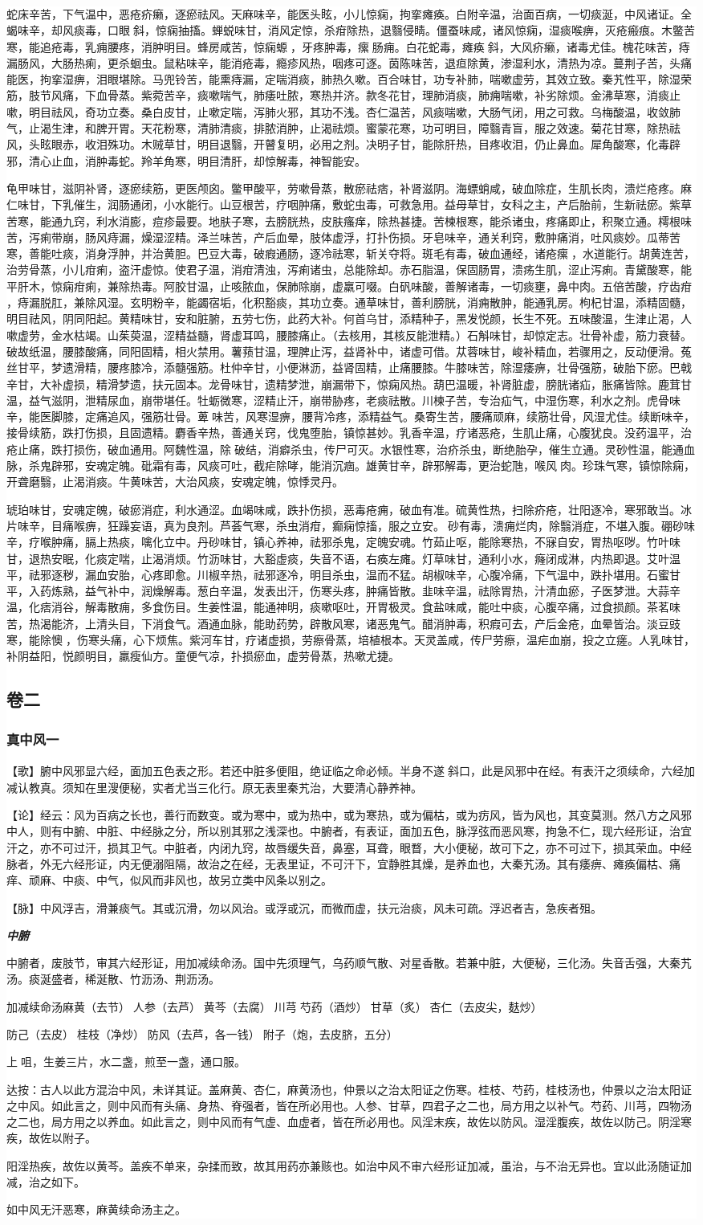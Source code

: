 蛇床辛苦，下气温中，恶疮疥癞，逐瘀祛风。天麻味辛，能医头眩，小儿惊痫，拘挛瘫痪。白附辛温，治面百病，一切痰涎，中风诸证。全蝎味辛，却风痰毒，口眼 斜，惊痫抽搐。蝉蜕味甘，消风定惊，杀疳除热，退翳侵睛。僵蚕味咸，诸风惊痫，湿痰喉痹，灭疮瘢痕。木鳖苦寒，能追疮毒，乳痈腰疼，消肿明目。蜂房咸苦，惊痫螈 ，牙疼肿毒，瘰 肠痈。白花蛇毒，瘫痪 斜，大风疥癞，诸毒尤佳。槐花味苦，痔漏肠风，大肠热痢，更杀蛔虫。鼠粘味辛，能消疮毒，瘾疹风热，咽疼可逐。茵陈味苦，退疸除黄，渗湿利水，清热为凉。蔓荆子苦，头痛能医，拘挛湿痹，泪眼堪除。马兜铃苦，能熏痔漏，定喘消痰，肺热久嗽。百合味甘，功专补肺，喘嗽虚劳，其效立致。秦艽性平，除湿荣筋，肢节风痛，下血骨蒸。紫菀苦辛，痰嗽喘气，肺痿吐脓，寒热并济。款冬花甘，理肺消痰，肺痈喘嗽，补劣除烦。金沸草寒，消痰止嗽，明目祛风，奇功立奏。桑白皮甘，止嗽定喘，泻肺火邪，其功不浅。杏仁温苦，风痰喘嗽，大肠气闭，用之可救。乌梅酸温，收敛肺气，止渴生津，和脾开胃。天花粉寒，清肺清痰，排脓消肿，止渴祛烦。蜜蒙花寒，功可明目，障翳青盲，服之效速。菊花甘寒，除热祛风，头眩眼赤，收泪殊功。木贼草甘，明目退翳，开瞽复明，必用之剂。决明子甘，能除肝热，目疼收泪，仍止鼻血。犀角酸寒，化毒辟邪，清心止血，消肿毒蛇。羚羊角寒，明目清肝，却惊解毒，神智能安。  

龟甲味甘，滋阴补肾，逐瘀续筋，更医颅囟。鳖甲酸平，劳嗽骨蒸，散瘀祛痞，补肾滋阴。海螵蛸咸，破血除症，生肌长肉，溃烂疮疼。麻仁味甘，下乳催生，润肠通闭，小水能行。山豆根苦，疗咽肿痛，敷蛇虫毒，可救急用。益母草甘，女科之主，产后胎前，生新祛瘀。紫草苦寒，能通九窍，利水消膨，痘疹最要。地肤子寒，去膀胱热，皮肤瘙痒，除热甚捷。苦楝根寒，能杀诸虫，疼痛即止，积聚立通。樗根味苦，泻痢带崩，肠风痔漏，燥湿涩精。泽兰味苦，产后血晕，肢体虚浮，打扑伤损。牙皂味辛，通关利窍，敷肿痛消，吐风痰妙。瓜蒂苦寒，善能吐痰，消身浮肿，并治黄胆。巴豆大毒，破瘕通肠，逐冷祛寒，斩关夺将。斑毛有毒，破血通经，诸疮瘰 ，水道能行。胡黄连苦，治劳骨蒸，小儿疳痢，盗汗虚惊。使君子温，消疳清浊，泻痢诸虫，总能除却。赤石脂温，保固肠胃，溃疡生肌，涩止泻痢。青黛酸寒，能平肝木，惊痫疳痢，兼除热毒。阿胶甘温，止咳脓血，保肺除崩，虚羸可啜。白矾味酸，善解诸毒，一切痰壅，鼻中肉。五倍苦酸，疗齿疳 ，痔漏脱肛，兼除风湿。玄明粉辛，能蠲宿垢，化积豁痰，其功立奏。通草味甘，善利膀胱，消痈散肿，能通乳房。枸杞甘温，添精固髓，明目祛风，阴同阳起。黄精味甘，安和脏腑，五劳七伤，此药大补。何首乌甘，添精种子，黑发悦颜，长生不死。五味酸温，生津止渴，人嗽虚劳，金水枯竭。山茱萸温，涩精益髓，肾虚耳鸣，腰膝痛止。（去核用，其核反能泄精。）石斛味甘，却惊定志。壮骨补虚，筋力衰替。破故纸温，腰膝酸痛，同阳固精，相火禁用。薯蓣甘温，理脾止泻，益肾补中，诸虚可借。苁蓉味甘，峻补精血，若骤用之，反动便滑。菟丝甘平，梦遗滑精，腰疼膝冷，添髓强筋。杜仲辛甘，小便淋沥，益肾固精，止痛腰膝。牛膝味苦，除湿痿痹，壮骨强筋，破胎下瘀。巴戟辛甘，大补虚损，精滑梦遗，扶元固本。龙骨味甘，遗精梦泄，崩漏带下，惊痫风热。葫巴温暖，补肾脏虚，膀胱诸疝，胀痛皆除。鹿茸甘温，益气滋阴，泄精尿血，崩带堪任。牡蛎微寒，涩精止汗，崩带胁疼，老痰祛散。川楝子苦，专治疝气，中湿伤寒，利水之剂。虎骨味辛，能医脚膝，定痛追风，强筋壮骨。萆 味苦，风寒湿痹，腰背冷疼，添精益气。桑寄生苦，腰痛顽麻，续筋壮骨，风湿尤佳。续断味辛，接骨续筋，跌打伤损，且固遗精。麝香辛热，善通关窍，伐鬼堕胎，镇惊甚妙。乳香辛温，疗诸恶疮，生肌止痛，心腹犹良。没药温平，治疮止痛，跌打损伤，破血通用。阿魏性温，除 破结，消癖杀虫，传尸可灭。水银性寒，治疥杀虫，断绝胎孕，催生立通。灵砂性温，能通血脉，杀鬼辟邪，安魂定魄。砒霜有毒，风痰可吐，截疟除哮，能消沉痼。雄黄甘辛，辟邪解毒，更治蛇虺，喉风 肉。珍珠气寒，镇惊除痫，开聋磨翳，止渴消痰。牛黄味苦，大治风痰，安魂定魄，惊悸灵丹。  

琥珀味甘，安魂定魄，破瘀消症，利水通涩。血竭味咸，跌扑伤损，恶毒疮痈，破血有准。硫黄性热，扫除疥疮，壮阳逐冷，寒邪敢当。冰片味辛，目痛喉痹，狂躁妄语，真为良剂。芦荟气寒，杀虫消疳，癫痫惊搐，服之立安。 砂有毒，溃痈烂肉，除翳消症，不堪入腹。硼砂味辛，疗喉肿痛，膈上热痰，噙化立中。丹砂味甘，镇心养神，祛邪杀鬼，定魄安魂。竹茹止呕，能除寒热，不寐自安，胃热呕哕。竹叶味甘，退热安眠，化痰定喘，止渴消烦。竹沥味甘，大豁虚痰，失音不语，右痪左瘫。灯草味甘，通利小水，癃闭成淋，内热即退。艾叶温平，祛邪逐秽，漏血安胎，心疼即愈。川椒辛热，祛邪逐冷，明目杀虫，温而不猛。胡椒味辛，心腹冷痛，下气温中，跌扑堪用。石蜜甘平，入药炼熟，益气补中，润燥解毒。葱白辛温，发表出汗，伤寒头疼，肿痛皆散。韭味辛温，祛除胃热，汁清血瘀，子医梦泄。大蒜辛温，化痞消谷，解毒散痈，多食伤目。生姜性温，能通神明，痰嗽呕吐，开胃极灵。食盐味咸，能吐中痰，心腹卒痛，过食损颜。茶茗味苦，热渴能济，上清头目，下消食气。酒通血脉，能助药势，辟散风寒，诸恶鬼气。醋消肿毒，积瘕可去，产后金疮，血晕皆治。淡豆豉寒，能除懊 ，伤寒头痛，心下烦焦。紫河车甘，疗诸虚损，劳瘵骨蒸，培植根本。天灵盖咸，传尸劳瘵，温疟血崩，投之立瘥。人乳味甘，补阴益阳，悦颜明目，羸瘦仙方。童便气凉，扑损瘀血，虚劳骨蒸，热嗽尤捷。  

## 卷二  

### 真中风一  

【歌】腑中风邪显六经，面加五色表之形。若还中脏多便阻，绝证临之命必倾。半身不遂 斜口，此是风邪中在经。有表汗之须续命，六经加减认教真。须知在里溲便秘，实者尤当三化行。原无表里秦艽治，大要清心静养神。  

【论】经云：风为百病之长也，善行而数变。或为寒中，或为热中，或为寒热，或为偏枯，或为疠风，皆为风也，其变莫测。然八方之风邪中人，则有中腑、中脏、中经脉之分，所以别其邪之浅深也。中腑者，有表证，面加五色，脉浮弦而恶风寒，拘急不仁，现六经形证，治宜汗之，亦不可过汗，损其卫气。中脏者，内闭九窍，故唇缓失音，鼻塞，耳聋，眼瞀，大小便秘，故可下之，亦不可过下，损其荣血。中经脉者，外无六经形证，内无便溺阻隔，故治之在经，无表里证，不可汗下，宜静胜其燥，是养血也，大秦艽汤。其有痿痹、瘫痪偏枯、痛痒、顽麻、中痰、中气，似风而非风也，故另立类中风条以别之。  

【脉】中风浮吉，滑兼痰气。其或沉滑，勿以风治。或浮或沉，而微而虚，扶元治痰，风未可疏。浮迟者吉，急疾者殂。  

***中腑***  

中腑者，废肢节，审其六经形证，用加减续命汤。国中先须理气，乌药顺气散、对星香散。若兼中脏，大便秘，三化汤。失音舌强，大秦艽汤。痰涎盛者，稀涎散、竹沥汤、荆沥汤。  

加减续命汤麻黄（去节） 人参（去芦） 黄芩（去腐） 川芎 芍药（酒炒） 甘草（炙） 杏仁（去皮尖，麸炒）  

防己（去皮） 桂枝（净炒） 防风（去芦，各一钱） 附子（炮，去皮脐，五分）  

上 咀，生姜三片，水二盏，煎至一盏，通口服。  

达按：古人以此方混治中风，未详其证。盖麻黄、杏仁，麻黄汤也，仲景以之治太阳证之伤寒。桂枝、芍药，桂枝汤也，仲景以之治太阳证之中风。如此言之，则中风而有头痛、身热、脊强者，皆在所必用也。人参、甘草，四君子之二也，局方用之以补气。芍药、川芎，四物汤之二也，局方用之以养血。如此言之，则中风而有气虚、血虚者，皆在所必用也。风淫末疾，故佐以防风。湿淫腹疾，故佐以防己。阴淫寒疾，故佐以附子。  

阳淫热疾，故佐以黄芩。盖疾不单来，杂揉而致，故其用药亦兼赅也。如治中风不审六经形证加减，虽治，与不治无异也。宜以此汤随证加减，治之如下。  

如中风无汗恶寒，麻黄续命汤主之。  
